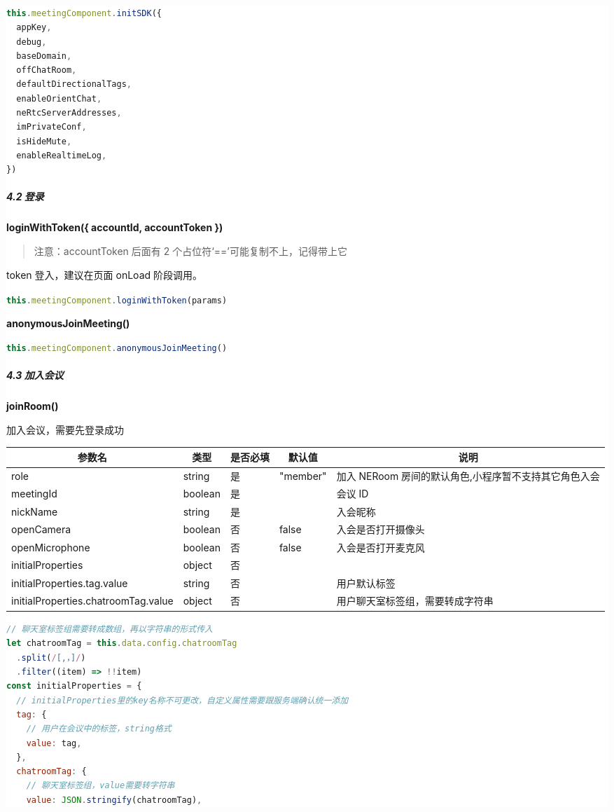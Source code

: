 ```js
this.meetingComponent.initSDK({
  appKey,
  debug,
  baseDomain,
  offChatRoom,
  defaultDirectionalTags,
  enableOrientChat,
  neRtcServerAddresses,
  imPrivateConf,
  isHideMute,
  enableRealtimeLog,
})
```

##### 4.2 登录

**loginWithToken({ accountId, accountToken })**

> 注意：accountToken 后面有 2 个占位符‘==’可能复制不上，记得带上它

token 登入，建议在页面 onLoad 阶段调用。

```js
this.meetingComponent.loginWithToken(params)
```

**anonymousJoinMeeting()**

```js
this.meetingComponent.anonymousJoinMeeting()
```

##### 4.3 加入会议

**joinRoom()**

加入会议，需要先登录成功

| 参数名                              | 类型    | 是否必填 | 默认值   | 说明                                                  |
| ----------------------------------- | ------- | -------- | -------- | ----------------------------------------------------- |
| role                                | string  | 是       | "member" | 加入 NERoom 房间的默认角色,小程序暂不支持其它角色入会 |
| meetingId                           | boolean | 是       |          | 会议 ID                                               |
| nickName                            | string  | 是       |          | 入会昵称                                              |
| openCamera                          | boolean | 否       | false    | 入会是否打开摄像头                                    |
| openMicrophone                      | boolean | 否       | false    | 入会是否打开麦克风                                    |
| initialProperties                   | object  | 否       |          |                                                       |
| initialProperties.tag.value         | string  | 否       |          | 用户默认标签                                          |
| initialProperties.chatroomTag.value | object  | 否       |          | 用户聊天室标签组，需要转成字符串                      |

```js
// 聊天室标签组需要转成数组，再以字符串的形式传入
let chatroomTag = this.data.config.chatroomTag
  .split(/[,，]/)
  .filter((item) => !!item)
const initialProperties = {
  // initialProperties里的key名称不可更改，自定义属性需要跟服务端确认统一添加
  tag: {
    // 用户在会议中的标签，string格式
    value: tag,
  },
  chatroomTag: {
    // 聊天室标签组，value需要转字符串
    value: JSON.stringify(chatroomTag),
```
